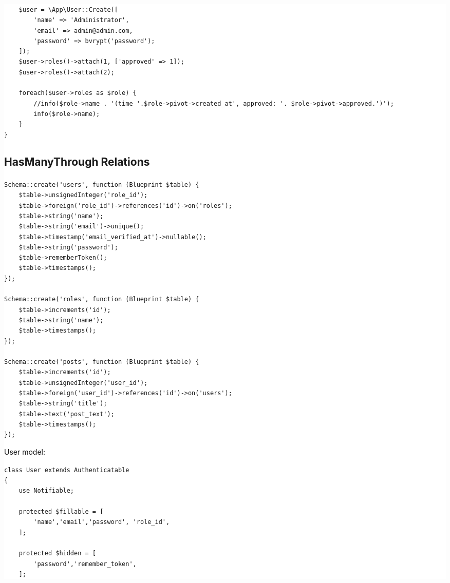         $user = \App\User::Create([
            'name' => 'Administrator',
            'email' => admin@admin.com,
            'password' => bvrypt('password');
        ]);
        $user->roles()->attach(1, ['approved' => 1]);
        $user->roles()->attach(2);

        foreach($user->roles as $role) {
            //info($role->name . '(time '.$role->pivot->created_at', approved: '. $role->pivot->approved.')');
            info($role->name);
        }
    }

## HasManyThrough Relations 

    Schema::create('users', function (Blueprint $table) {
        $table->unsignedInteger('role_id');
        $table->foreign('role_id')->references('id')->on('roles');
        $table->string('name');
        $table->string('email')->unique();
        $table->timestamp('email_verified_at')->nullable();
        $table->string('password');
        $table->rememberToken();
        $table->timestamps();
    });

    Schema::create('roles', function (Blueprint $table) {
        $table->increments('id');
        $table->string('name');
        $table->timestamps();
    });

    Schema::create('posts', function (Blueprint $table) {
        $table->increments('id');
        $table->unsignedInteger('user_id');
        $table->foreign('user_id')->references('id')->on('users');
        $table->string('title');
        $table->text('post_text');
        $table->timestamps();
    });

User model:

    class User extends Authenticatable
    {
        use Notifiable;

        protected $fillable = [
            'name','email','password', 'role_id',
        ];

        protected $hidden = [
            'password','remember_token',
        ];
